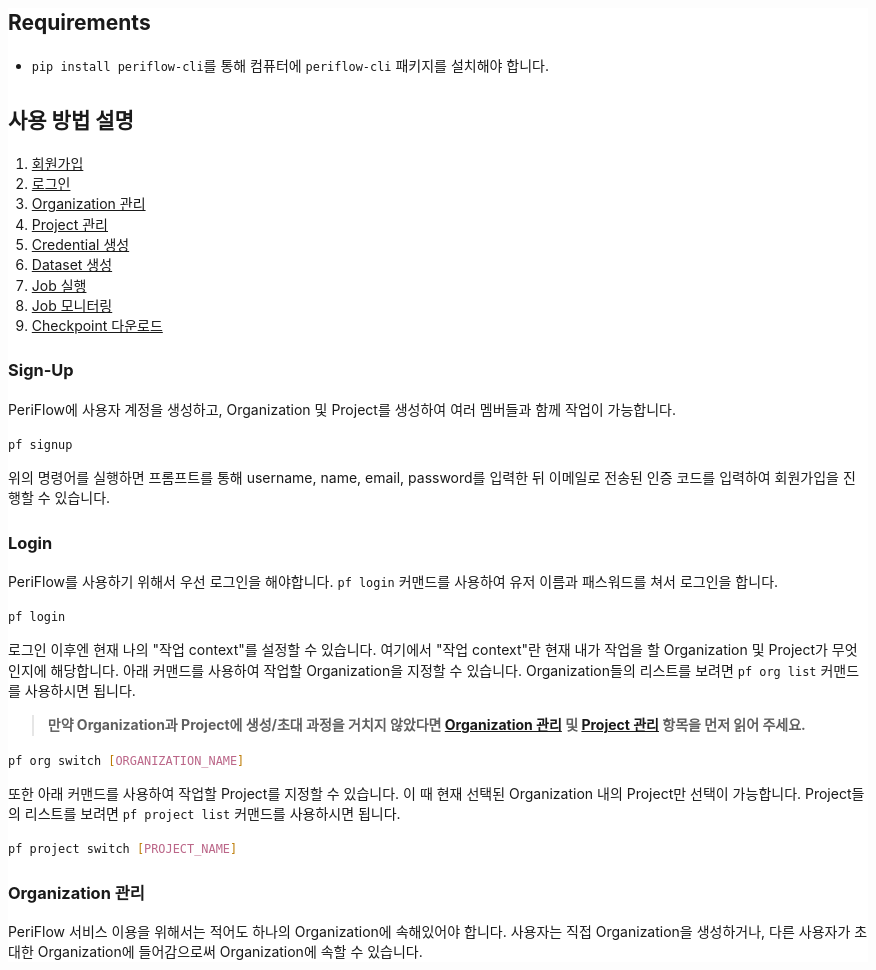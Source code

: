 ## Requirements

- `pip install periflow-cli`를 통해 컴퓨터에 `periflow-cli` 패키지를 설치해야 합니다.

## 사용 방법 설명

1. [회원가입](#sign-up)
2. [로그인](#login)
3. [Organization 관리](#organization-관리)
4. [Project 관리](#project-관리)
5. [Credential 생성](#crdential-생성)
6. [Dataset 생성](#dataset-생성)
7. [Job 실행](#job-실행)
8. [Job 모니터링](#job-모니터링)
9. [Checkpoint 다운로드](#checkpoint-다운로드)

### Sign-Up

PeriFlow에 사용자 계정을 생성하고, Organization 및 Project를 생성하여 여러 멤버들과 함께 작업이 가능합니다.

```sh
pf signup
```

위의 명령어를 실행하면 프롬프트를 통해 username, name, email, password를 입력한 뒤 이메일로 전송된 인증 코드를 입력하여 회원가입을 진행할 수 있습니다.

### Login

PeriFlow를 사용하기 위해서 우선 로그인을 해야합니다. `pf login` 커맨드를 사용하여 유저 이름과 패스워드를 쳐서 로그인을 합니다.

```sh
pf login
```

로그인 이후엔 현재 나의 "작업 context"를 설정할 수 있습니다. 여기에서 "작업 context"란 현재 내가 작업을 할 Organization 및 Project가 무엇인지에 해당합니다.
아래 커맨드를 사용하여 작업할 Organization을 지정할 수 있습니다. Organization들의 리스트를 보려면 `pf org list` 커맨드를 사용하시면 됩니다.

> **만약 Organization과 Project에 생성/초대 과정을 거치지 않았다면 [Organization 관리](#organization-관리) 및 [Project 관리](#project-관리) 항목을 먼저 읽어 주세요.**

```sh
pf org switch [ORGANIZATION_NAME]
```

또한 아래 커맨드를 사용하여 작업할 Project를 지정할 수 있습니다. 이 때 현재 선택된 Organization 내의 Project만 선택이 가능합니다. Project들의 리스트를 보려면 `pf project list` 커맨드를 사용하시면 됩니다.

```sh
pf project switch [PROJECT_NAME]
```

### Organization 관리

PeriFlow 서비스 이용을 위해서는 적어도 하나의 Organization에 속해있어야 합니다. 사용자는 직접 Organization을 생성하거나, 다른 사용자가 초대한 Organization에 들어감으로써 Organization에 속할 수 있습니다.
